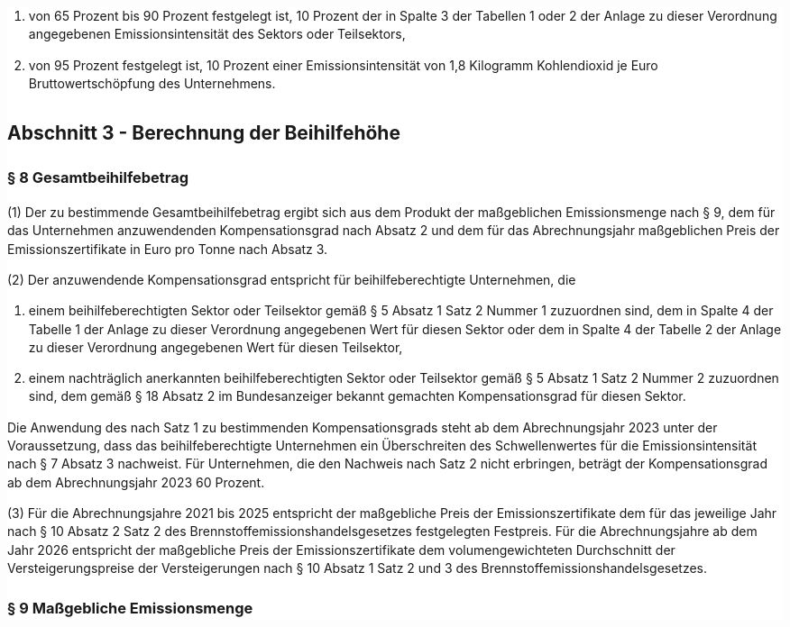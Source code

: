 1.  von 65 Prozent bis 90 Prozent festgelegt ist, 10 Prozent der in Spalte
    3 der Tabellen 1 oder 2 der Anlage zu dieser Verordnung angegebenen
    Emissionsintensität des Sektors oder Teilsektors,


2.  von 95 Prozent festgelegt ist, 10 Prozent einer Emissionsintensität
    von 1,8 Kilogramm Kohlendioxid je Euro Bruttowertschöpfung des
    Unternehmens.





## Abschnitt 3 - Berechnung der Beihilfehöhe


### § 8 Gesamtbeihilfebetrag

(1) Der zu bestimmende Gesamtbeihilfebetrag ergibt sich aus dem
Produkt der maßgeblichen Emissionsmenge nach § 9, dem für das
Unternehmen anzuwendenden Kompensationsgrad nach Absatz 2 und dem für
das Abrechnungsjahr maßgeblichen Preis der Emissionszertifikate in
Euro pro Tonne nach Absatz 3.

(2) Der anzuwendende Kompensationsgrad entspricht für
beihilfeberechtigte Unternehmen, die

1.  einem beihilfeberechtigten Sektor oder Teilsektor gemäß § 5 Absatz 1
    Satz 2 Nummer 1 zuzuordnen sind, dem in Spalte 4 der Tabelle 1 der
    Anlage zu dieser Verordnung angegebenen Wert für diesen Sektor oder
    dem in Spalte 4 der Tabelle 2 der Anlage zu dieser Verordnung
    angegebenen Wert für diesen Teilsektor,


2.  einem nachträglich anerkannten beihilfeberechtigten Sektor oder
    Teilsektor gemäß § 5 Absatz 1 Satz 2 Nummer 2 zuzuordnen sind, dem
    gemäß § 18 Absatz 2 im Bundesanzeiger bekannt gemachten
    Kompensationsgrad für diesen Sektor.



Die Anwendung des nach Satz 1 zu bestimmenden Kompensationsgrads steht
ab dem Abrechnungsjahr 2023 unter der Voraussetzung, dass das
beihilfeberechtigte Unternehmen ein Überschreiten des Schwellenwertes
für die Emissionsintensität nach § 7 Absatz 3 nachweist. Für
Unternehmen, die den Nachweis nach Satz 2 nicht erbringen, beträgt der
Kompensationsgrad ab dem Abrechnungsjahr 2023 60 Prozent.

(3) Für die Abrechnungsjahre 2021 bis 2025 entspricht der maßgebliche
Preis der Emissionszertifikate dem für das jeweilige Jahr nach § 10
Absatz 2 Satz 2 des Brennstoffemissionshandelsgesetzes festgelegten
Festpreis. Für die Abrechnungsjahre ab dem Jahr 2026 entspricht der
maßgebliche Preis der Emissionszertifikate dem volumengewichteten
Durchschnitt der Versteigerungspreise der Versteigerungen nach § 10
Absatz 1 Satz 2 und 3 des Brennstoffemissionshandelsgesetzes.


### § 9 Maßgebliche Emissionsmenge
